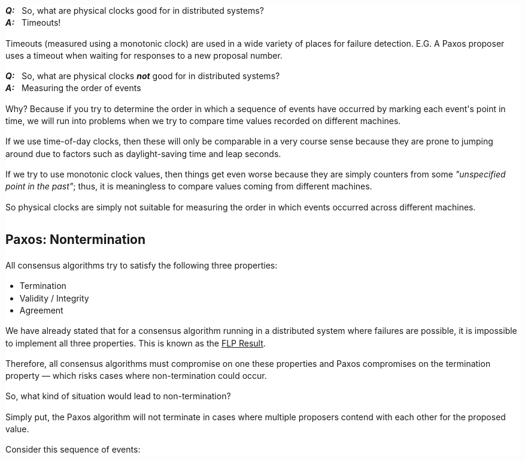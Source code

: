 ***Q:***&nbsp;&nbsp; So, what are physical clocks good for in distributed systems?  
***A:***&nbsp;&nbsp; Timeouts!

Timeouts (measured using a monotonic clock) are used in a wide variety of places for failure detection.
E.G. A Paxos proposer uses a timeout when waiting for responses to a new proposal number.

***Q:***&nbsp;&nbsp; So, what are physical clocks ***not*** good for in distributed systems?  
***A:***&nbsp;&nbsp; Measuring the order of events

Why?
Because if you try to determine the order in which a sequence of events have occurred by marking each event's point in time, we will run into problems when we try to compare time values recorded on different machines.

If we use time-of-day clocks, then these will only be comparable in a very course sense because they are prone to jumping around due to factors such as daylight-saving time and leap seconds.

If we try to use monotonic clock values, then things get even worse because they are simply counters from some *"unspecified point in the past"*; thus, it is meaningless to compare values coming from different machines.

So physical clocks are simply not suitable for measuring the order in which events occurred across different machines.

## Paxos: Nontermination

All consensus algorithms try to satisfy the following three properties:

* Termination
* Validity / Integrity
* Agreement

We have already stated that for a consensus algorithm running in a distributed system where failures are possible, it is impossible to implement all three properties.
This is known as the [FLP Result](./papers/FLP.pdf).

Therefore, all consensus algorithms must compromise on one these properties and Paxos compromises on the termination property &mdash; which risks cases where non-termination could occur.

So, what kind of situation would lead to non-termination?

Simply put, the Paxos algorithm will not terminate in cases where multiple proposers contend with each other for the proposed value.

Consider this sequence of events:
